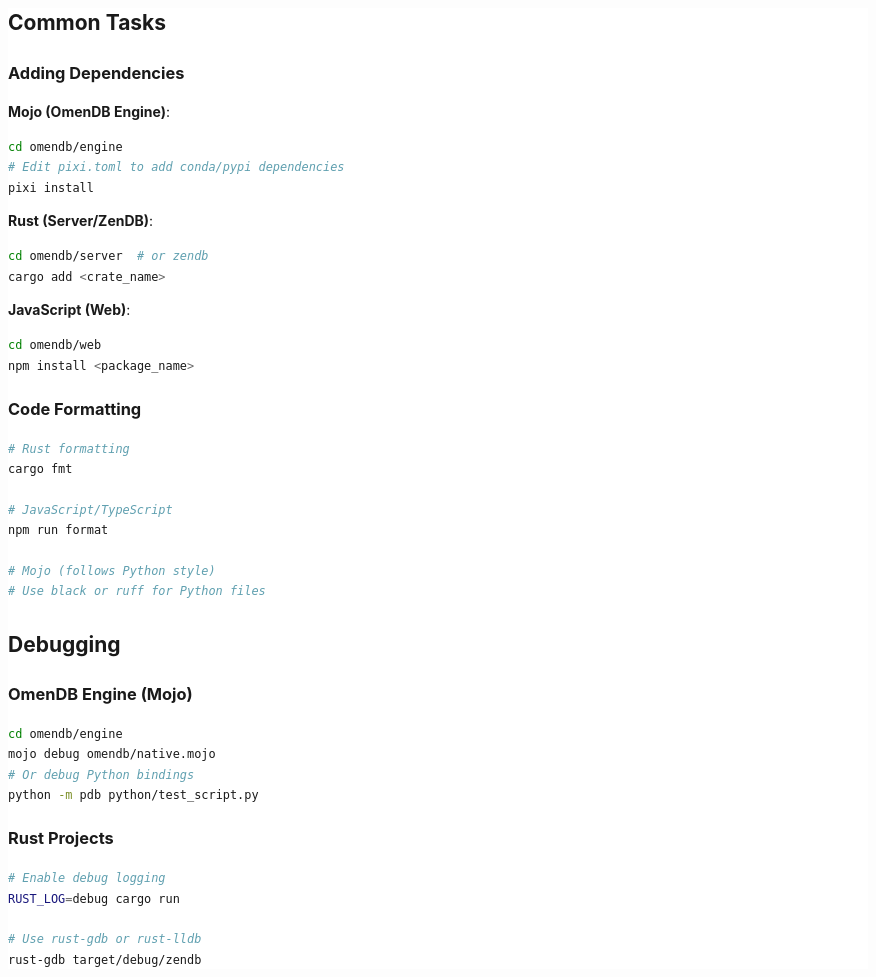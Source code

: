 ## Common Tasks

### Adding Dependencies

**Mojo (OmenDB Engine)**:
```bash
cd omendb/engine
# Edit pixi.toml to add conda/pypi dependencies
pixi install
```

**Rust (Server/ZenDB)**:
```bash
cd omendb/server  # or zendb
cargo add <crate_name>
```

**JavaScript (Web)**:
```bash
cd omendb/web
npm install <package_name>
```

### Code Formatting

```bash
# Rust formatting
cargo fmt

# JavaScript/TypeScript
npm run format

# Mojo (follows Python style)
# Use black or ruff for Python files
```

## Debugging

### OmenDB Engine (Mojo)
```bash
cd omendb/engine
mojo debug omendb/native.mojo
# Or debug Python bindings
python -m pdb python/test_script.py
```

### Rust Projects
```bash
# Enable debug logging
RUST_LOG=debug cargo run

# Use rust-gdb or rust-lldb
rust-gdb target/debug/zendb
```
